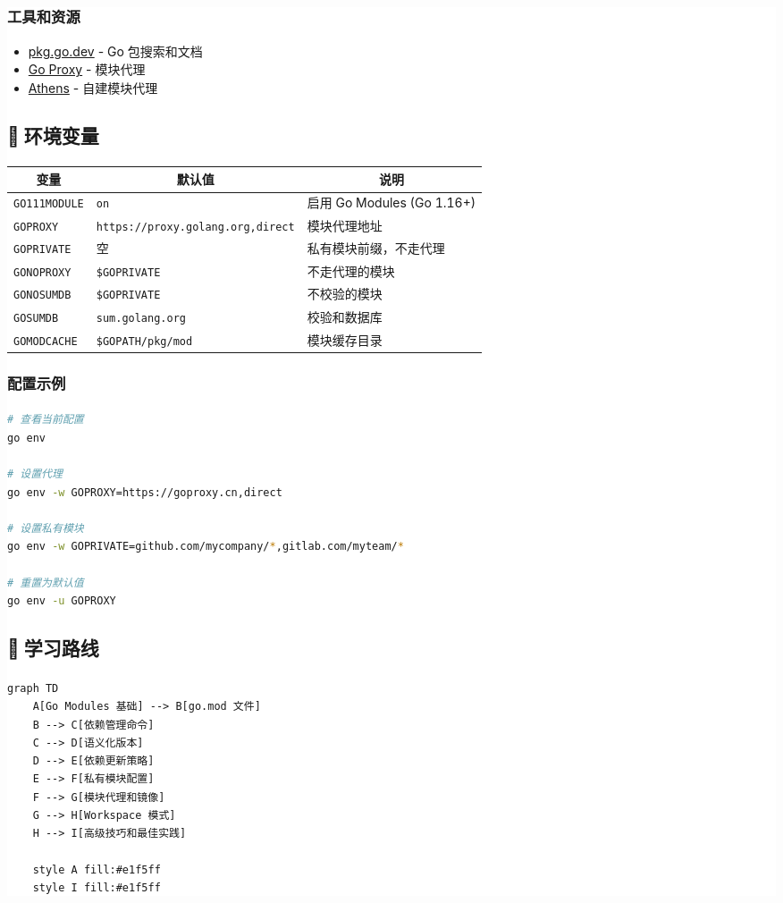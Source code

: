 ### 工具和资源

- [pkg.go.dev](https://pkg.go.dev/) - Go 包搜索和文档
- [Go Proxy](https://goproxy.io/) - 模块代理
- [Athens](https://github.com/gomods/athens) - 自建模块代理

## 🔧 环境变量

| 变量 | 默认值 | 说明 |
|------|--------|------|
| `GO111MODULE` | `on` | 启用 Go Modules (Go 1.16+) |
| `GOPROXY` | `https://proxy.golang.org,direct` | 模块代理地址 |
| `GOPRIVATE` | 空 | 私有模块前缀，不走代理 |
| `GONOPROXY` | `$GOPRIVATE` | 不走代理的模块 |
| `GONOSUMDB` | `$GOPRIVATE` | 不校验的模块 |
| `GOSUMDB` | `sum.golang.org` | 校验和数据库 |
| `GOMODCACHE` | `$GOPATH/pkg/mod` | 模块缓存目录 |

### 配置示例

```bash
# 查看当前配置
go env

# 设置代理
go env -w GOPROXY=https://goproxy.cn,direct

# 设置私有模块
go env -w GOPRIVATE=github.com/mycompany/*,gitlab.com/myteam/*

# 重置为默认值
go env -u GOPROXY
```

## 🎯 学习路线

```mermaid
graph TD
    A[Go Modules 基础] --> B[go.mod 文件]
    B --> C[依赖管理命令]
    C --> D[语义化版本]
    D --> E[依赖更新策略]
    E --> F[私有模块配置]
    F --> G[模块代理和镜像]
    G --> H[Workspace 模式]
    H --> I[高级技巧和最佳实践]
    
    style A fill:#e1f5ff
    style I fill:#e1f5ff
```
